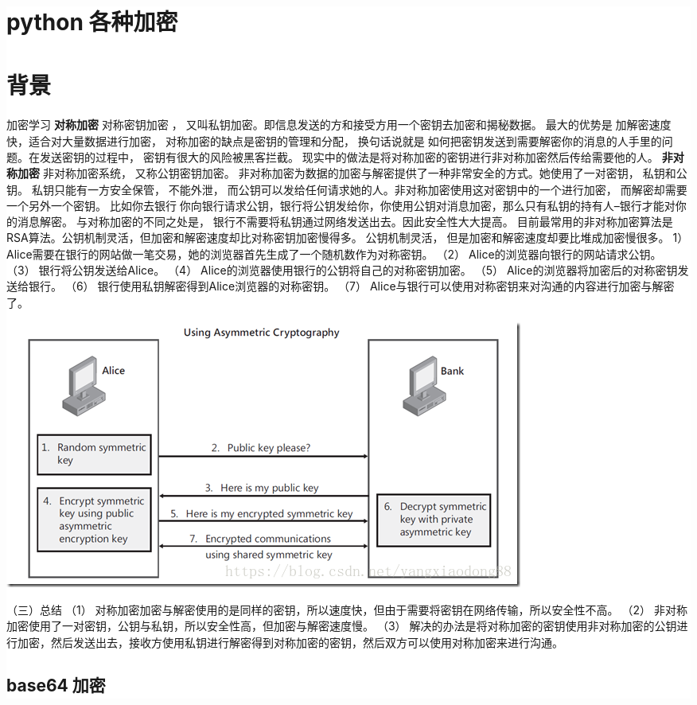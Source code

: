 # python 各种加密

# 背景

加密学习 
**对称加密** 
对称密钥加密 ， 又叫私钥加密。即信息发送的方和接受方用一个密钥去加密和揭秘数据。 最大的优势是 加解密速度快，适合对大量数据进行加密， 对称加密的缺点是密钥的管理和分配， 换句话说就是 如何把密钥发送到需要解密你的消息的人手里的问题。在发送密钥的过程中， 密钥有很大的风险被黑客拦截。 现实中的做法是将对称加密的密钥进行非对称加密然后传给需要他的人。 
**非对称加密** 
非对称加密系统， 又称公钥密钥加密。 非对称加密为数据的加密与解密提供了一种非常安全的方式。她使用了一对密钥， 私钥和公钥。 私钥只能有一方安全保管， 不能外泄， 而公钥可以发给任何请求她的人。非对称加密使用这对密钥中的一个进行加密， 而解密却需要一个另外一个密钥。 比如你去银行 你向银行请求公钥，银行将公钥发给你，你使用公钥对消息加密，那么只有私钥的持有人–银行才能对你的消息解密。 与对称加密的不同之处是， 银行不需要将私钥通过网络发送出去。因此安全性大大提高。 目前最常用的非对称加密算法是RSA算法。公钥机制灵活，但加密和解密速度却比对称密钥加密慢得多。 公钥机制灵活， 但是加密和解密速度却要比堆成加密慢很多。 
1） Alice需要在银行的网站做一笔交易，她的浏览器首先生成了一个随机数作为对称密钥。 
（2） Alice的浏览器向银行的网站请求公钥。 
（3） 银行将公钥发送给Alice。 
（4） Alice的浏览器使用银行的公钥将自己的对称密钥加密。 
（5） Alice的浏览器将加密后的对称密钥发送给银行。 
（6） 银行使用私钥解密得到Alice浏览器的对称密钥。 
（7） Alice与银行可以使用对称密钥来对沟通的内容进行加密与解密了。 

![](img/70.jpg)







（三）总结 
（1） 对称加密加密与解密使用的是同样的密钥，所以速度快，但由于需要将密钥在网络传输，所以安全性不高。 
（2） 非对称加密使用了一对密钥，公钥与私钥，所以安全性高，但加密与解密速度慢。 
（3） 解决的办法是将对称加密的密钥使用非对称加密的公钥进行加密，然后发送出去，接收方使用私钥进行解密得到对称加密的密钥，然后双方可以使用对称加密来进行沟通。

## base64 加密
